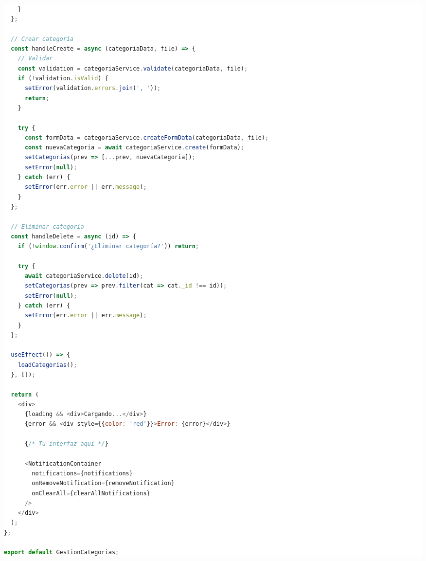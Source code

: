 ```javascript
    }
  };

  // Crear categoría
  const handleCreate = async (categoriaData, file) => {
    // Validar
    const validation = categoriaService.validate(categoriaData, file);
    if (!validation.isValid) {
      setError(validation.errors.join(', '));
      return;
    }

    try {
      const formData = categoriaService.createFormData(categoriaData, file);
      const nuevaCategoria = await categoriaService.create(formData);
      setCategorias(prev => [...prev, nuevaCategoria]);
      setError(null);
    } catch (err) {
      setError(err.error || err.message);
    }
  };

  // Eliminar categoría
  const handleDelete = async (id) => {
    if (!window.confirm('¿Eliminar categoría?')) return;

    try {
      await categoriaService.delete(id);
      setCategorias(prev => prev.filter(cat => cat._id !== id));
      setError(null);
    } catch (err) {
      setError(err.error || err.message);
    }
  };

  useEffect(() => {
    loadCategorias();
  }, []);

  return (
    <div>
      {loading && <div>Cargando...</div>}
      {error && <div style={{color: 'red'}}>Error: {error}</div>}
      
      {/* Tu interfaz aquí */}
      
      <NotificationContainer
        notifications={notifications}
        onRemoveNotification={removeNotification}
        onClearAll={clearAllNotifications}
      />
    </div>
  );
};

export default GestionCategorias;
```

